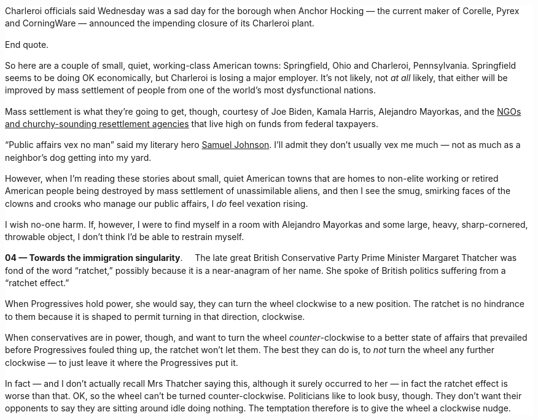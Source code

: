 Charleroi officials said Wednesday was a sad day for the borough when
Anchor Hocking — the current maker of Corelle, Pyrex and CorningWare —
announced the impending closure of its Charleroi plant.

End quote.

So here are a couple of small, quiet, working-class American towns:
Springfield, Ohio and Charleroi, Pennsylvania. Springfield seems to be
doing OK economically, but Charleroi is losing a major employer. It’s
not likely, not *at all* likely, that either will be improved by mass
settlement of people from one of the world’s most dysfunctional nations.

Mass settlement is what they’re going to get, though, courtesy of Joe
Biden, Kamala Harris, Alejandro Mayorkas, and the [NGOs and
churchy-sounding resettlement
agencies](https://brycs.org/migration-resettlement-awareness/refugee-resettlement-the-who-what-where-when-why/) that
live high on funds from federal taxpayers.

“Public affairs vex no man” said my literary hero [Samuel
Johnson](https://www.bartleby.com/lit-hub/english-prose-an-anthology-in-five-volumes/james-boswell-17401795-8/).
I’ll admit they don’t usually vex me much — not as much as a neighbor’s
dog getting into my yard.

However, when I’m reading these stories about small, quiet American
towns that are homes to non-elite working or retired American people
being destroyed by mass settlement of unassimilable aliens, and then I
see the smug, smirking faces of the clowns and crooks who manage our
public affairs, I *do* feel vexation rising.

I wish no-one harm. If, however, I were to find myself in a room with
Alejandro Mayorkas and some large, heavy, sharp-cornered, throwable
object, I don’t think I’d be able to restrain myself.

**04 — Towards the immigration singularity**.     The late great British
Conservative Party Prime Minister Margaret Thatcher was fond of the word
“ratchet,” possibly because it is a near-anagram of her name. She spoke
of British politics suffering from a “ratchet effect.”

When Progressives hold power, she would say, they can turn the wheel
clockwise to a new position. The ratchet is no hindrance to them because
it is shaped to permit turning in that direction, clockwise.

When conservatives are in power, though, and want to turn the
wheel *counter*-clockwise to a better state of affairs that prevailed
before Progressives fouled thing up, the ratchet won’t let them. The
best they can do is, to *not* turn the wheel any further clockwise — to
just leave it where the Progressives put it.

In fact — and I don’t actually recall Mrs Thatcher saying this, although
it surely occurred to her — in fact the ratchet effect is worse than
that. OK, so the wheel can’t be turned counter-clockwise. Politicians
like to look busy, though. They don’t want their opponents to say they
are sitting around idle doing nothing. The temptation therefore is to
give the wheel a clockwise nudge.
